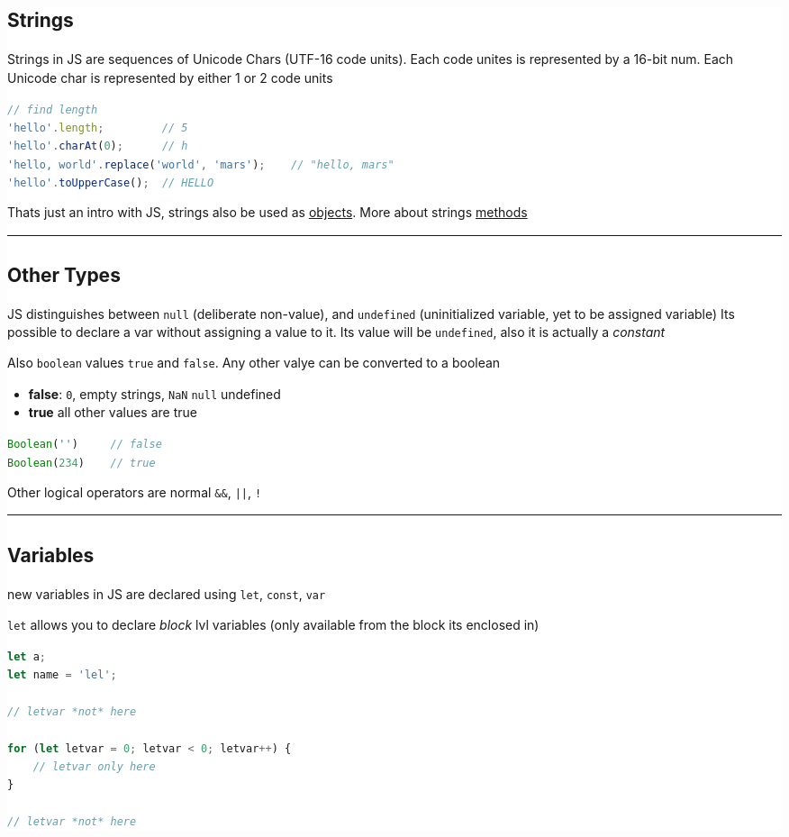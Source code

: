 ## Strings

Strings in JS are sequences of Unicode Chars (UTF-16 code units).
Each code unites is represented by a 16-bit num.
Each Unicode char is represented by either 1 or 2 code units

```js
// find length
'hello'.length;         // 5
'hello'.charAt(0);      // h
'hello, world'.replace('world', 'mars');    // "hello, mars"
'hello'.toUpperCase();  // HELLO
```

Thats just an intro with JS, strings also be used as [objects](https://developer.mozilla.org/en-US/docs/Web/JavaScript/Reference/Global_Objects/Object).
More about strings [methods](https://developer.mozilla.org/en-US/docs/Web/JavaScript/Reference/Global_Objects/String#Methods)

---

## Other Types

JS distinguishes between `null` (deliberate non-value), and `undefined` (uninitialized variable, yet to be assigned variable)
Its possible to declare a var without assigning a value to it.
Its value will be `undefined`, also it is actually a *constant*

Also `boolean` values `true` and `false`.
Any other valye can be converted to a boolean

- **false**: `0`, empty strings, `NaN` `null` undefined
- **true** all other values are true

```js
Boolean('')     // false
Boolean(234)    // true
```

Other logical operators are normal `&&`, `||`, `!`

---

## Variables

new variables in JS are declared using `let`, `const`, `var`

`let` allows you to declare *block* lvl variables (only available from the block its enclosed in)

```js
let a;
let name = 'lel';

// letvar *not* here

for (let letvar = 0; letvar < 0; letvar++) {
    // letvar only here
}

// letvar *not* here
```
